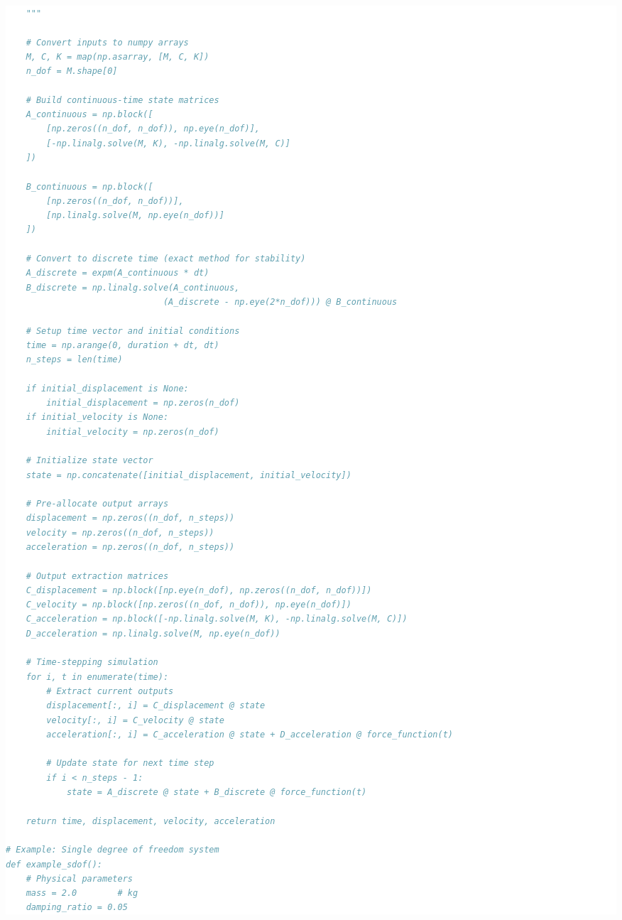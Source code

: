 ```python
    """
    
    # Convert inputs to numpy arrays
    M, C, K = map(np.asarray, [M, C, K])
    n_dof = M.shape[0]
    
    # Build continuous-time state matrices
    A_continuous = np.block([
        [np.zeros((n_dof, n_dof)), np.eye(n_dof)],
        [-np.linalg.solve(M, K), -np.linalg.solve(M, C)]
    ])
    
    B_continuous = np.block([
        [np.zeros((n_dof, n_dof))],
        [np.linalg.solve(M, np.eye(n_dof))]
    ])
    
    # Convert to discrete time (exact method for stability)
    A_discrete = expm(A_continuous * dt)
    B_discrete = np.linalg.solve(A_continuous, 
                               (A_discrete - np.eye(2*n_dof))) @ B_continuous
    
    # Setup time vector and initial conditions
    time = np.arange(0, duration + dt, dt)
    n_steps = len(time)
    
    if initial_displacement is None:
        initial_displacement = np.zeros(n_dof)
    if initial_velocity is None:
        initial_velocity = np.zeros(n_dof)
    
    # Initialize state vector
    state = np.concatenate([initial_displacement, initial_velocity])
    
    # Pre-allocate output arrays
    displacement = np.zeros((n_dof, n_steps))
    velocity = np.zeros((n_dof, n_steps))
    acceleration = np.zeros((n_dof, n_steps))
    
    # Output extraction matrices
    C_displacement = np.block([np.eye(n_dof), np.zeros((n_dof, n_dof))])
    C_velocity = np.block([np.zeros((n_dof, n_dof)), np.eye(n_dof)])
    C_acceleration = np.block([-np.linalg.solve(M, K), -np.linalg.solve(M, C)])
    D_acceleration = np.linalg.solve(M, np.eye(n_dof))
    
    # Time-stepping simulation
    for i, t in enumerate(time):
        # Extract current outputs
        displacement[:, i] = C_displacement @ state
        velocity[:, i] = C_velocity @ state
        acceleration[:, i] = C_acceleration @ state + D_acceleration @ force_function(t)
        
        # Update state for next time step
        if i < n_steps - 1:
            state = A_discrete @ state + B_discrete @ force_function(t)
    
    return time, displacement, velocity, acceleration

# Example: Single degree of freedom system
def example_sdof():
    # Physical parameters
    mass = 2.0        # kg
    damping_ratio = 0.05
```